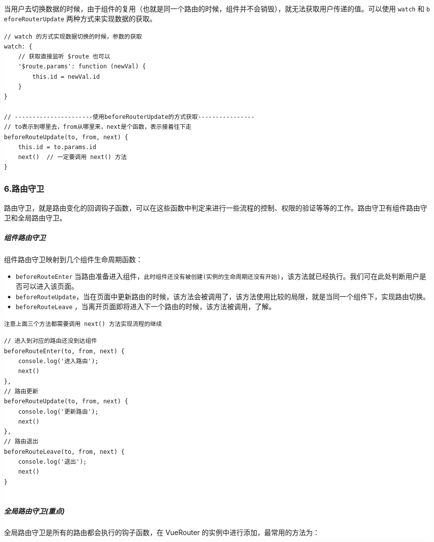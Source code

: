 当用户去切换数据的时候，由于组件的复用（也就是同一个路由的时候，组件并不会销毁），就无法获取用户传递的值。可以使用 `watch` 和 `beforeRouterUpdate` 两种方式来实现数据的获取。

```
// watch 的方式实现数据切换的时候，参数的获取
watch: {
    // 获取直接监听 $route 也可以
    '$route.params': function (newVal) {
    	this.id = newVal.id
    }
}

// ----------------------使用beforeRouterUpdate的方式获取----------------
// to表示到哪里去，from从哪里来，next是个函数，表示接着往下走
beforeRouteUpdate(to, from, next) {
    this.id = to.params.id
    next()  // 一定要调用 next() 方法
}

```

### 6.路由守卫

路由守卫，就是路由变化的回调钩子函数，可以在这些函数中判定来进行一些流程的控制、权限的验证等等的工作。路由守卫有组件路由守卫和全局路由守卫。

##### 组件路由守卫
组件路由守卫映射到几个组件生命周期函数：
-  `beforeRouteEnter` 当路由准备进入组件，`此时组件还没有被创建(实例的生命周期还没有开始)`，该方法就已经执行。我们可在此处判断用户是否可以进入该页面。
-  `beforeRouteUpdate`，当在页面中更新路由的时候，该方法会被调用了，该方法使用比较的局限，就是当同一个组件下，实现路由切换。
-  `beforeRouteLeave` ，当离开页面即将进入下一个路由的时候，该方法被调用，了解。

`注意上面三个方法都需要调用 next() 方法实现流程的继续`

```
// 进入到对应的路由还没到达组件
beforeRouteEnter(to, from, next) {
    console.log('进入路由');
    next()
},
// 路由更新
beforeRouteUpdate(to, from, next) {
    console.log('更新路由');
    next()
},
// 路由退出
beforeRouteLeave(to, from, next) {
    console.log('退出');
    next()
}


```

##### 全局路由守卫(重点)
全局路由守卫是所有的路由都会执行的钩子函数，在 VueRouter 的实例中进行添加，最常用的方法为：
